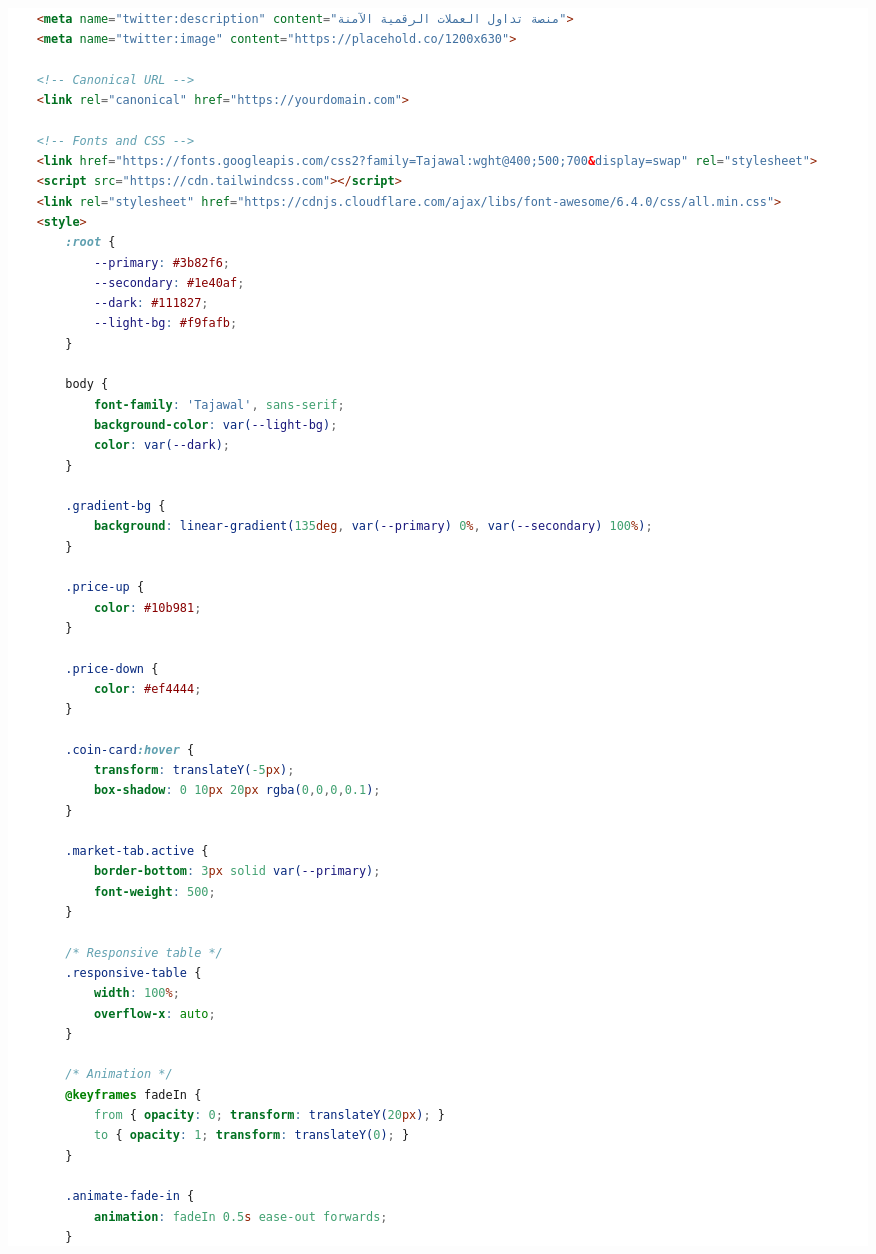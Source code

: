 ```html
    <meta name="twitter:description" content="منصة تداول العملات الرقمية الآمنة">
    <meta name="twitter:image" content="https://placehold.co/1200x630">
    
    <!-- Canonical URL -->
    <link rel="canonical" href="https://yourdomain.com">
    
    <!-- Fonts and CSS -->
    <link href="https://fonts.googleapis.com/css2?family=Tajawal:wght@400;500;700&display=swap" rel="stylesheet">
    <script src="https://cdn.tailwindcss.com"></script>
    <link rel="stylesheet" href="https://cdnjs.cloudflare.com/ajax/libs/font-awesome/6.4.0/css/all.min.css">
    <style>
        :root {
            --primary: #3b82f6;
            --secondary: #1e40af;
            --dark: #111827;
            --light-bg: #f9fafb;
        }
        
        body {
            font-family: 'Tajawal', sans-serif;
            background-color: var(--light-bg);
            color: var(--dark);
        }
        
        .gradient-bg {
            background: linear-gradient(135deg, var(--primary) 0%, var(--secondary) 100%);
        }
        
        .price-up {
            color: #10b981;
        }
        
        .price-down {
            color: #ef4444;
        }
        
        .coin-card:hover {
            transform: translateY(-5px);
            box-shadow: 0 10px 20px rgba(0,0,0,0.1);
        }
        
        .market-tab.active {
            border-bottom: 3px solid var(--primary);
            font-weight: 500;
        }
        
        /* Responsive table */
        .responsive-table {
            width: 100%;
            overflow-x: auto;
        }
        
        /* Animation */
        @keyframes fadeIn {
            from { opacity: 0; transform: translateY(20px); }
            to { opacity: 1; transform: translateY(0); }
        }
        
        .animate-fade-in {
            animation: fadeIn 0.5s ease-out forwards;
        }
```